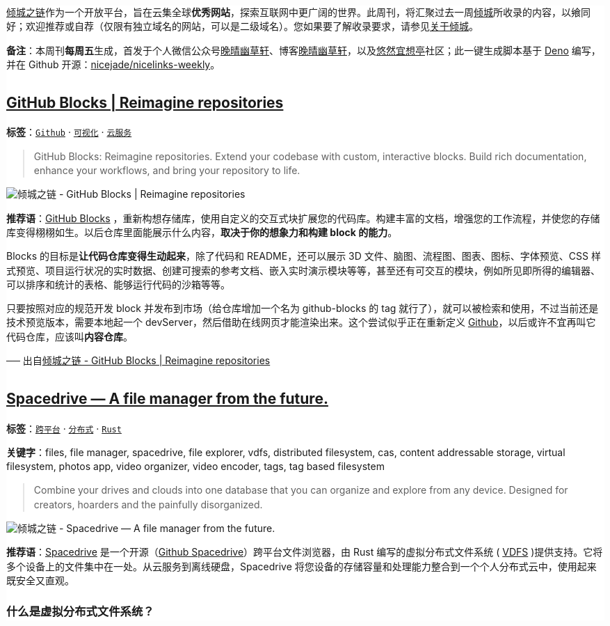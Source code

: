 [倾城之链](https://nicelinks.site/?utm_source=weekly)作为一个开放平台，旨在云集全球**优秀网站**，探索互联网中更广阔的世界。此周刊，将汇聚过去一周[倾城](https://nicelinks.site/?utm_source=weekly)所收录的内容，以飨同好；欢迎推荐或自荐（仅限有独立域名的网站，可以是二级域名）。您如果要了解收录要求，请参见[关于倾城](https://nicelinks.site/about?utm_source=weekly)。

**备注**：本周刊**每周五**生成，首发于个人微信公众号[晚晴幽草轩](https://mp.weixin.qq.com/mp/appmsgalbum?__biz=MzI5MDIwMzM2Mg==&action=getalbum&album_id=1530765143352082433&scene=173&from_msgid=2650641087&from_itemidx=1&count=3#wechat_redirect)、博客[晚晴幽草轩](https://www.jeffjade.com)，以及[悠然宜想亭](https://forum.lovejade.cn/)社区；此一键生成脚本基于 [Deno](https://nicelinks.site/post/602d30aad099ff5688618591) 编写，并在 Github 开源：[nicejade/nicelinks-weekly](https://github.com/nicejade/nicelinks-weekly)。

## [GitHub Blocks | Reimagine repositories](https://nicelinks.site/post/6527f74ae24c3d6dece15eaa)

**标签**：[`Github`](https://nicelinks.site/tags/Github) · [`可视化`](https://nicelinks.site/tags/可视化) · [`云服务`](https://nicelinks.site/tags/云服务)

> GitHub Blocks: Reimagine repositories. Extend your codebase with custom, interactive blocks. Build rich documentation, enhance your workflows, and bring your repository to life.

![倾城之链 - GitHub Blocks | Reimagine repositories](https://nicelinks.oss-cn-shenzhen.aliyuncs.com/blocks.githubnext.com.png?x-oss-process=style/png2jpg)

**推荐语**：[GitHub Blocks](https://nicelinks.site/redirect?url=https://blocks.githubnext.com/) ，重新构想存储库，使用自定义的交互式块扩展您的代码库。构建丰富的文档，增强您的工作流程，并使您的存储库变得栩栩如生。以后仓库里面能展示什么内容，**取决于你的想象力和构建 block 的能力**。

Blocks 的目标是**让代码仓库变得生动起来**，除了代码和 README，还可以展示 3D 文件、脑图、流程图、图表、图标、字体预览、CSS 样式预览、项目运行状况的实时数据、创建可搜索的参考文档、嵌入实时演示模块等等，甚至还有可交互的模块，例如所见即所得的编辑器、可以排序和统计的表格、能够运行代码的沙箱等等。

只要按照对应的规范开发 block 并发布到市场（给仓库增加一个名为 github-blocks 的 tag 就行了），就可以被检索和使用，不过当前还是技术预览版本，需要本地起一个 devServer，然后借助在线网页才能渲染出来。这个尝试似乎正在重新定义 [Github](https://nicelinks.site/tags/Github)，以后或许不宜再叫它代码仓库，应该叫**内容仓库**。

── 出自[倾城之链 - GitHub Blocks | Reimagine repositories](https://nicelinks.site/post/6527f74ae24c3d6dece15eaa)

## [Spacedrive — A file manager from the future.](https://nicelinks.site/post/6527f449e24c3d6dece15df7)

**标签**：[`跨平台`](https://nicelinks.site/tags/跨平台) · [`分布式`](https://nicelinks.site/tags/分布式) · [`Rust`](https://nicelinks.site/tags/Rust)

**关键字**：files, file manager, spacedrive, file explorer, vdfs, distributed filesystem, cas, content addressable storage, virtual filesystem, photos app, video organizer, video encoder, tags, tag based filesystem

> Combine your drives and clouds into one database that you can organize and explore from any device. Designed for creators, hoarders and the painfully disorganized.

![倾城之链 - Spacedrive — A file manager from the future.](https://nicelinks.oss-cn-shenzhen.aliyuncs.com/www.spacedrive.com.png?x-oss-process=style/png2jpg)

**推荐语**：[Spacedrive](https://nicelinks.site/redirect?url=https://www.spacedrive.com/) 是一个开源（[Github Spacedrive](https://github.com/spacedriveapp/spacedrive)）跨平台文件浏览器，由 Rust 编写的虚拟分布式文件系统 ( [VDFS](https://github.com/spacedriveapp/spacedrive#what-is-a-vdfs) )提供支持。它将多个设备上的文件集中在一处。从云服务到离线硬盘，Spacedrive 将您设备的存储容量和处理能力整合到一个个人分布式云中，使用起来既安全又直观。

### 什么是虚拟分布式文件系统？

